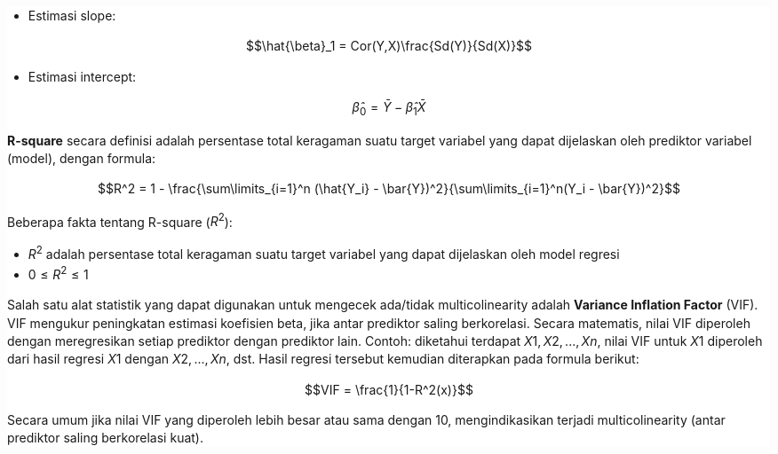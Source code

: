 - Estimasi slope: 

$$\hat{\beta}_1 = Cor(Y,X)\frac{Sd(Y)}{Sd(X)}$$  

- Estimasi intercept: 

$$\hat{\beta}_0 = \bar{Y} - \hat{\beta}_1\bar{X}$$

**R-square** secara definisi adalah persentase total keragaman suatu target variabel yang dapat dijelaskan oleh prediktor variabel (model), dengan formula:  

$$R^2 = 1 - \frac{\sum\limits_{i=1}^n (\hat{Y_i} - \bar{Y})^2}{\sum\limits_{i=1}^n(Y_i - \bar{Y})^2}$$  

Beberapa fakta tentang R-square ($R^2$):


- $R^2$ adalah persentase total keragaman suatu target variabel yang dapat dijelaskan oleh model regresi  
- $0 \leq R^2 \leq 1$  

Salah satu alat statistik yang dapat digunakan untuk mengecek ada/tidak multicolinearity adalah **Variance Inflation Factor** (VIF). VIF mengukur peningkatan estimasi koefisien beta, jika antar prediktor saling berkorelasi. Secara matematis, nilai VIF diperoleh dengan meregresikan setiap prediktor dengan prediktor lain. Contoh: diketahui terdapat $X1, X2, ..., Xn$, nilai VIF untuk $X1$ diperoleh dari hasil regresi $X1$ dengan $X2, ..., Xn$, dst. Hasil regresi tersebut kemudian diterapkan pada formula berikut:

$$VIF = \frac{1}{1-R^2(x)}$$

Secara umum jika nilai VIF yang diperoleh lebih besar atau sama dengan 10, mengindikasikan terjadi multicolinearity (antar prediktor saling berkorelasi kuat).


